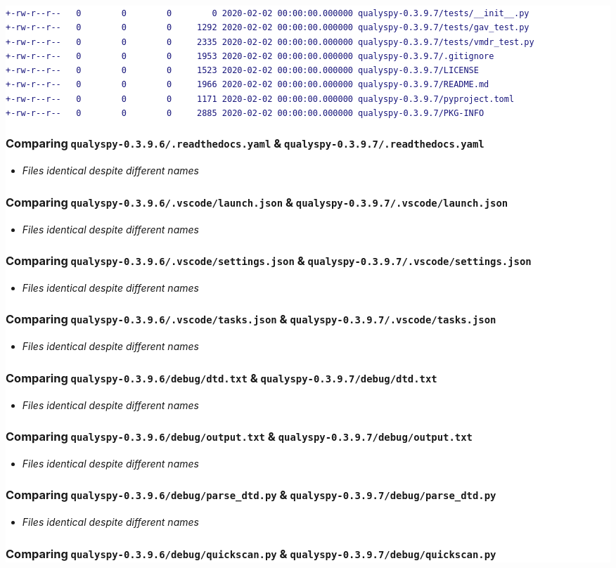 ```diff
+-rw-r--r--   0        0        0        0 2020-02-02 00:00:00.000000 qualyspy-0.3.9.7/tests/__init__.py
+-rw-r--r--   0        0        0     1292 2020-02-02 00:00:00.000000 qualyspy-0.3.9.7/tests/gav_test.py
+-rw-r--r--   0        0        0     2335 2020-02-02 00:00:00.000000 qualyspy-0.3.9.7/tests/vmdr_test.py
+-rw-r--r--   0        0        0     1953 2020-02-02 00:00:00.000000 qualyspy-0.3.9.7/.gitignore
+-rw-r--r--   0        0        0     1523 2020-02-02 00:00:00.000000 qualyspy-0.3.9.7/LICENSE
+-rw-r--r--   0        0        0     1966 2020-02-02 00:00:00.000000 qualyspy-0.3.9.7/README.md
+-rw-r--r--   0        0        0     1171 2020-02-02 00:00:00.000000 qualyspy-0.3.9.7/pyproject.toml
+-rw-r--r--   0        0        0     2885 2020-02-02 00:00:00.000000 qualyspy-0.3.9.7/PKG-INFO
```

### Comparing `qualyspy-0.3.9.6/.readthedocs.yaml` & `qualyspy-0.3.9.7/.readthedocs.yaml`

 * *Files identical despite different names*

### Comparing `qualyspy-0.3.9.6/.vscode/launch.json` & `qualyspy-0.3.9.7/.vscode/launch.json`

 * *Files identical despite different names*

### Comparing `qualyspy-0.3.9.6/.vscode/settings.json` & `qualyspy-0.3.9.7/.vscode/settings.json`

 * *Files identical despite different names*

### Comparing `qualyspy-0.3.9.6/.vscode/tasks.json` & `qualyspy-0.3.9.7/.vscode/tasks.json`

 * *Files identical despite different names*

### Comparing `qualyspy-0.3.9.6/debug/dtd.txt` & `qualyspy-0.3.9.7/debug/dtd.txt`

 * *Files identical despite different names*

### Comparing `qualyspy-0.3.9.6/debug/output.txt` & `qualyspy-0.3.9.7/debug/output.txt`

 * *Files identical despite different names*

### Comparing `qualyspy-0.3.9.6/debug/parse_dtd.py` & `qualyspy-0.3.9.7/debug/parse_dtd.py`

 * *Files identical despite different names*

### Comparing `qualyspy-0.3.9.6/debug/quickscan.py` & `qualyspy-0.3.9.7/debug/quickscan.py`

